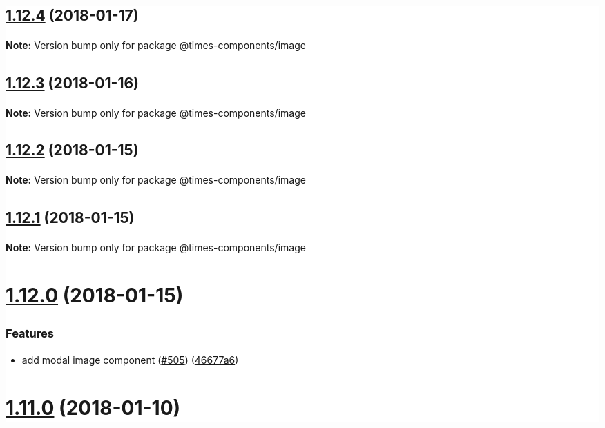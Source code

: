 <a name="1.12.4"></a>
## [1.12.4](https://github.com/newsuk/times-components/compare/@times-components/image@1.12.3...@times-components/image@1.12.4) (2018-01-17)




**Note:** Version bump only for package @times-components/image

<a name="1.12.3"></a>
## [1.12.3](https://github.com/newsuk/times-components/compare/@times-components/image@1.12.2...@times-components/image@1.12.3) (2018-01-16)




**Note:** Version bump only for package @times-components/image

<a name="1.12.2"></a>
## [1.12.2](https://github.com/newsuk/times-components/compare/@times-components/image@1.12.1...@times-components/image@1.12.2) (2018-01-15)




**Note:** Version bump only for package @times-components/image

<a name="1.12.1"></a>
## [1.12.1](https://github.com/newsuk/times-components/compare/@times-components/image@1.12.0...@times-components/image@1.12.1) (2018-01-15)




**Note:** Version bump only for package @times-components/image

<a name="1.12.0"></a>
# [1.12.0](https://github.com/newsuk/times-components/compare/@times-components/image@1.10.4...@times-components/image@1.12.0) (2018-01-15)


### Features

* add modal image component ([#505](https://github.com/newsuk/times-components/issues/505)) ([46677a6](https://github.com/newsuk/times-components/commit/46677a6))




<a name="1.11.0"></a>
# [1.11.0](https://github.com/newsuk/times-components/compare/@times-components/image@1.10.4...@times-components/image@1.11.0) (2018-01-10)

